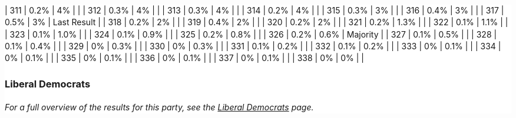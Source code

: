 | 311 | 0.2% | 4% |  |
| 312 | 0.3% | 4% |  |
| 313 | 0.3% | 4% |  |
| 314 | 0.2% | 4% |  |
| 315 | 0.3% | 3% |  |
| 316 | 0.4% | 3% |  |
| 317 | 0.5% | 3% | Last Result |
| 318 | 0.2% | 2% |  |
| 319 | 0.4% | 2% |  |
| 320 | 0.2% | 2% |  |
| 321 | 0.2% | 1.3% |  |
| 322 | 0.1% | 1.1% |  |
| 323 | 0.1% | 1.0% |  |
| 324 | 0.1% | 0.9% |  |
| 325 | 0.2% | 0.8% |  |
| 326 | 0.2% | 0.6% | Majority |
| 327 | 0.1% | 0.5% |  |
| 328 | 0.1% | 0.4% |  |
| 329 | 0% | 0.3% |  |
| 330 | 0% | 0.3% |  |
| 331 | 0.1% | 0.2% |  |
| 332 | 0.1% | 0.2% |  |
| 333 | 0% | 0.1% |  |
| 334 | 0% | 0.1% |  |
| 335 | 0% | 0.1% |  |
| 336 | 0% | 0.1% |  |
| 337 | 0% | 0.1% |  |
| 338 | 0% | 0% |  |

### Liberal Democrats

*For a full overview of the results for this party, see the [Liberal Democrats](party-liberaldemocrats.html) page.*
